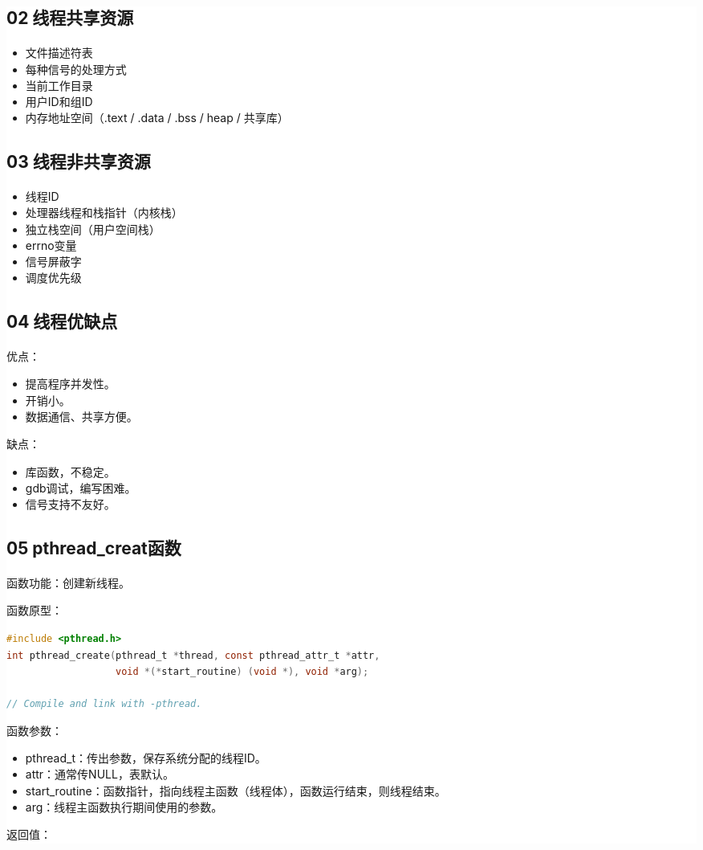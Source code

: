 ## 02 线程共享资源

- 文件描述符表
- 每种信号的处理方式
- 当前工作目录
- 用户ID和组ID
- 内存地址空间（.text / .data / .bss / heap / 共享库）

## 03 线程非共享资源

- 线程ID
- 处理器线程和栈指针（内核栈）
- 独立栈空间（用户空间栈）
- errno变量
- 信号屏蔽字
- 调度优先级

## 04 线程优缺点

优点：

- 提高程序并发性。
- 开销小。
- 数据通信、共享方便。

缺点：

- 库函数，不稳定。
- gdb调试，编写困难。
- 信号支持不友好。

## 05 pthread_creat函数

函数功能：创建新线程。

函数原型：

```c
#include <pthread.h>
int pthread_create(pthread_t *thread, const pthread_attr_t *attr,
                   void *(*start_routine) (void *), void *arg);

// Compile and link with -pthread.
```

函数参数：

- pthread_t：传出参数，保存系统分配的线程ID。
- attr：通常传NULL，表默认。
- start_routine：函数指针，指向线程主函数（线程体），函数运行结束，则线程结束。
- arg：线程主函数执行期间使用的参数。

返回值：
